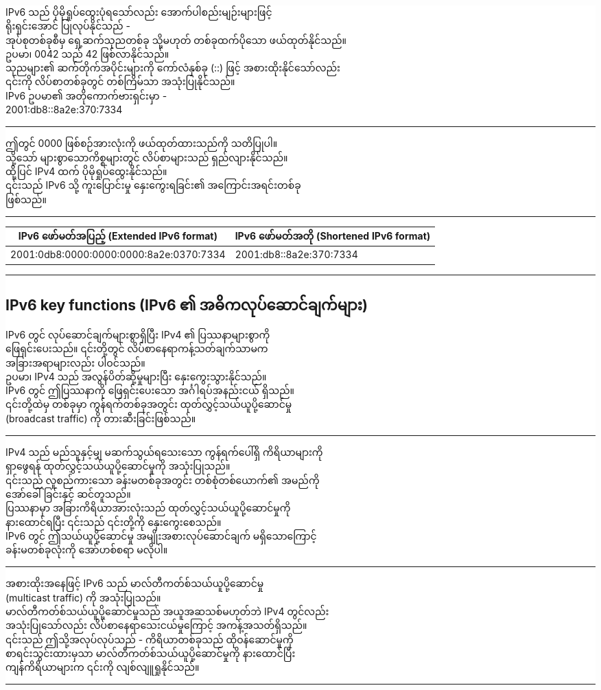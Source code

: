 
IPv6 သည် ပိုမိုရှုပ်ထွေးပုံရသော်လည်း အောက်ပါစည်းမျဉ်းများဖြင့်  
ရိုးရှင်းအောင် ပြုလုပ်နိုင်သည် -  
အုပ်စုတစ်ခုစီမှ ရှေ့ဆက်သုညတစ်ခု သို့မဟုတ် တစ်ခုထက်ပိုသော ဖယ်ထုတ်နိုင်သည်။  
ဥပမာ၊ 0042 သည် 42 ဖြစ်လာနိုင်သည်။  
သုညများ၏ ဆက်တိုက်အပိုင်းများကို ကော်လံနှစ်ခု (::) ဖြင့် အစားထိုးနိုင်သော်လည်း  
၎င်းကို လိပ်စာတစ်ခုတွင် တစ်ကြိမ်သာ အသုံးပြုနိုင်သည်။  
IPv6 ဥပမာ၏ အတိုကောက်ဗားရှင်းမှာ -  
2001:db8::8a2e:370:7334

---

ဤတွင် 0000 ဖြစ်စဉ်အားလုံးကို ဖယ်ထုတ်ထားသည်ကို သတိပြုပါ။  
သို့သော် များစွာသောကိစ္စများတွင် လိပ်စာများသည် ရှည်လျားနိုင်သည်။  
ထို့ပြင် IPv4 ထက် ပိုမိုရှုပ်ထွေးနိုင်သည်။  
၎င်းသည် IPv6 သို့ ကူးပြောင်းမှု နှေးကွေးရခြင်း၏ အကြောင်းအရင်းတစ်ခု  
ဖြစ်သည်။

---

| IPv6 ဖော်မတ်အပြည့် (Extended IPv6 format) | IPv6 ဖော်မတ်အတို (Shortened IPv6 format) |
| ----------------------------------------- | ---------------------------------------- |
| 2001:0db8:0000:0000:0000:8a2e:0370:7334   | 2001:db8::8a2e:370:7334                  |

---

## IPv6 key functions (IPv6 ၏ အဓိကလုပ်ဆောင်ချက်များ)

IPv6 တွင် လုပ်ဆောင်ချက်များစွာရှိပြီး IPv4 ၏ ပြဿနာများစွာကို  
ဖြေရှင်းပေးသည်။ ၎င်းတို့တွင် လိပ်စာနေရာကန့်သတ်ချက်သာမက  
အခြားအရာများလည်း ပါဝင်သည်။  
ဥပမာ၊ IPv4 သည် အလွန်ပိတ်ဆို့မှုများပြီး နှေးကွေးသွားနိုင်သည်။  
IPv6 တွင် ဤပြဿနာကို ဖြေရှင်းပေးသော အင်္ဂါရပ်အနည်းငယ် ရှိသည်။  
၎င်းတို့ထဲမှ တစ်ခုမှာ ကွန်ရက်တစ်ခုအတွင်း ထုတ်လွှင့်သယ်ယူပို့ဆောင်မှု  
(broadcast traffic) ကို တားဆီးခြင်းဖြစ်သည်။

---

IPv4 သည် မည်သူနှင့်မျှ မဆက်သွယ်ရသေးသော ကွန်ရက်ပေါ်ရှိ ကိရိယာများကို  
ရှာဖွေရန် ထုတ်လွှင့်သယ်ယူပို့ဆောင်မှုကို အသုံးပြုသည်။  
၎င်းသည် လူစည်ကားသော ခန်းမတစ်ခုအတွင်း တစ်စုံတစ်ယောက်၏ အမည်ကို  
အော်ခေါ်ခြင်းနှင့် ဆင်တူသည်။  
ပြဿနာမှာ အခြားကိရိယာအားလုံးသည် ထုတ်လွှင့်သယ်ယူပို့ဆောင်မှုကို  
နားထောင်ရပြီး ၎င်းသည် ၎င်းတို့ကို နှေးကွေးစေသည်။  
IPv6 တွင် ဤသယ်ယူပို့ဆောင်မှု အမျိုးအစားလုပ်ဆောင်ချက် မရှိသောကြောင့်  
ခန်းမတစ်ခုလုံးကို အော်ဟစ်စရာ မလိုပါ။

---

အစားထိုးအနေဖြင့် IPv6 သည် မာလ်တီကတ်စ်သယ်ယူပို့ဆောင်မှု  
(multicast traffic) ကို အသုံးပြုသည်။  
မာလ်တီကတ်စ်သယ်ယူပို့ဆောင်မှုသည် အယူအဆသစ်မဟုတ်ဘဲ IPv4 တွင်လည်း  
အသုံးပြုသော်လည်း လိပ်စာနေရာသေးငယ်မှုကြောင့် အကန့်အသတ်ရှိသည်။  
၎င်းသည် ဤသို့အလုပ်လုပ်သည် - ကိရိယာတစ်ခုသည် ထိုဝန်ဆောင်မှုကို  
စာရင်းသွင်းထားမှသာ မာလ်တီကတ်စ်သယ်ယူပို့ဆောင်မှုကို နားထောင်ပြီး  
ကျန်ကိရိယာများက ၎င်းကို လျစ်လျူရှုနိုင်သည်။

---